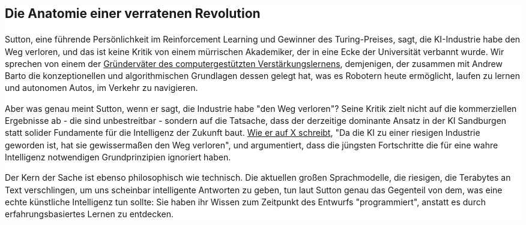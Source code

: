 ## Die Anatomie einer verratenen Revolution

Sutton, eine führende Persönlichkeit im Reinforcement Learning und Gewinner des Turing-Preises, sagt, die KI-Industrie habe den Weg verloren, und das ist keine Kritik von einem mürrischen Akademiker, der in eine Ecke der Universität verbannt wurde. Wir sprechen von einem der [Gründerväter des computergestützten Verstärkungslernens](https://www.ualberta.ca/en/computing-science/news-and-events/news/2025/march/rich-sutton-receives-the-2024-acm-am-turing-award.html), demjenigen, der zusammen mit Andrew Barto die konzeptionellen und algorithmischen Grundlagen dessen gelegt hat, was es Robotern heute ermöglicht, laufen zu lernen und autonomen Autos, im Verkehr zu navigieren.

Aber was genau meint Sutton, wenn er sagt, die Industrie habe "den Weg verloren"? Seine Kritik zielt nicht auf die kommerziellen Ergebnisse ab - die sind unbestreitbar - sondern auf die Tatsache, dass der derzeitige dominante Ansatz in der KI Sandburgen statt solider Fundamente für die Intelligenz der Zukunft baut. [Wie er auf X schreibt](https://x.com/RichardSSutton/status/1957501548214513897), "Da die KI zu einer riesigen Industrie geworden ist, hat sie gewissermaßen den Weg verloren", und argumentiert, dass die jüngsten Fortschritte die für eine wahre Intelligenz notwendigen Grundprinzipien ignoriert haben.

Der Kern der Sache ist ebenso philosophisch wie technisch. Die aktuellen großen Sprachmodelle, die riesigen, die Terabytes an Text verschlingen, um uns scheinbar intelligente Antworten zu geben, tun laut Sutton genau das Gegenteil von dem, was eine echte künstliche Intelligenz tun sollte: Sie haben ihr Wissen zum Zeitpunkt des Entwurfs "programmiert", anstatt es durch erfahrungsbasiertes Lernen zu entdecken.